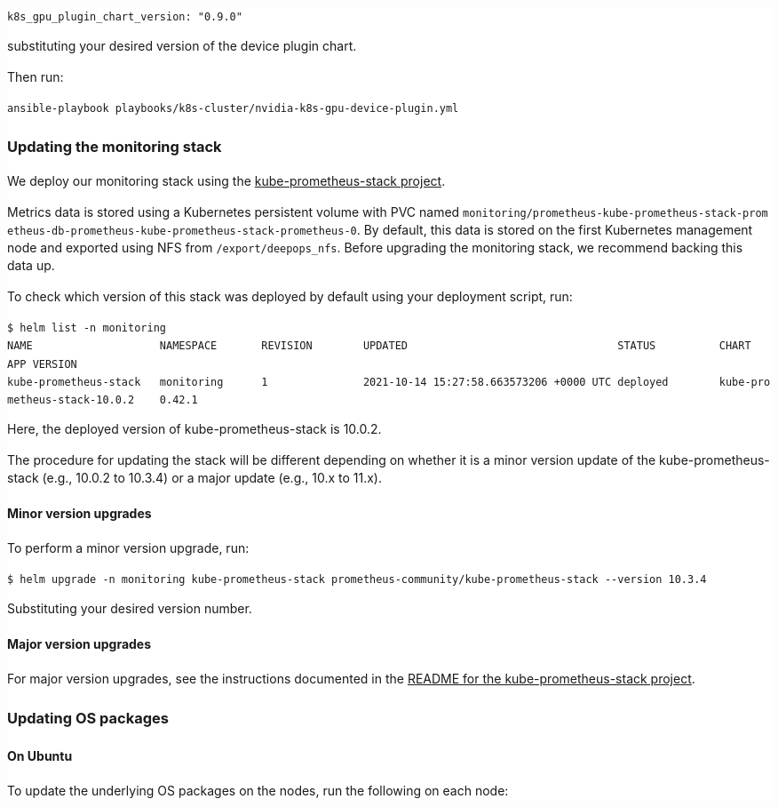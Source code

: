 ```
k8s_gpu_plugin_chart_version: "0.9.0"
```

substituting your desired version of the device plugin chart.

Then run:

```
ansible-playbook playbooks/k8s-cluster/nvidia-k8s-gpu-device-plugin.yml
```

### Updating the monitoring stack

We deploy our monitoring stack using the [kube-prometheus-stack project](https://github.com/prometheus-community/helm-charts/tree/main/charts/kube-prometheus-stack). 

Metrics data is stored using a Kubernetes persistent volume with PVC named `monitoring/prometheus-kube-prometheus-stack-prometheus-db-prometheus-kube-prometheus-stack-prometheus-0`.
By default, this data is stored on the first Kubernetes management node and exported using NFS from `/export/deepops_nfs`. Before upgrading the monitoring stack, we recommend backing this data up.

To check which version of this stack was deployed by default using your deployment script, run:

```
$ helm list -n monitoring
NAME                    NAMESPACE       REVISION        UPDATED                                 STATUS          CHART                           APP VERSION
kube-prometheus-stack   monitoring      1               2021-10-14 15:27:58.663573206 +0000 UTC deployed        kube-prometheus-stack-10.0.2    0.42.1
```

Here, the deployed version of kube-prometheus-stack is 10.0.2.

The procedure for updating the stack will be different depending on whether it is a minor version update of the kube-prometheus-stack (e.g., 10.0.2 to 10.3.4) or a major update (e.g., 10.x to 11.x).

#### Minor version upgrades

To perform a minor version upgrade, run:

```
$ helm upgrade -n monitoring kube-prometheus-stack prometheus-community/kube-prometheus-stack --version 10.3.4
```

Substituting your desired version number.

#### Major version upgrades

For major version upgrades, see the instructions documented in the [README for the kube-prometheus-stack project](https://github.com/prometheus-community/helm-charts/blob/main/charts/kube-prometheus-stack/README.md).

### Updating OS packages 

#### On Ubuntu

To update the underlying OS packages on the nodes, run the following on each node:
